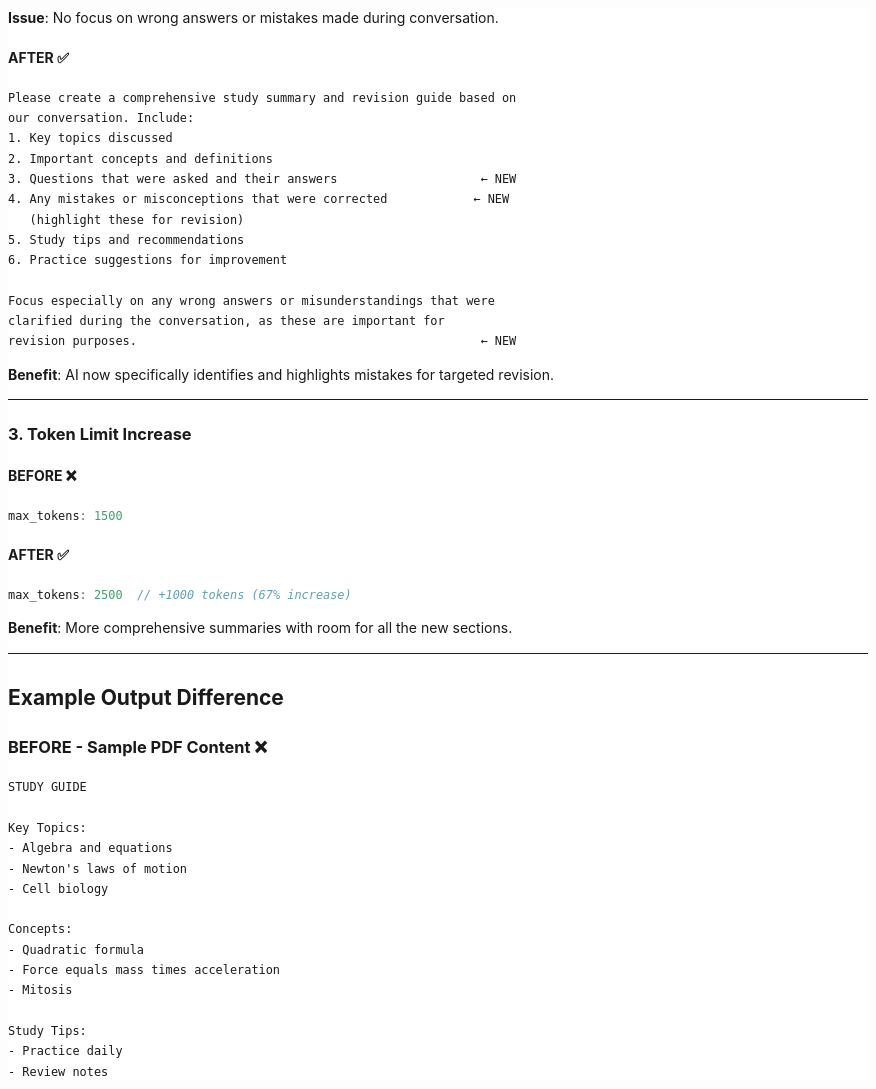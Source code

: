 **Issue**: No focus on wrong answers or mistakes made during conversation.

#### AFTER ✅
```
Please create a comprehensive study summary and revision guide based on 
our conversation. Include:
1. Key topics discussed
2. Important concepts and definitions
3. Questions that were asked and their answers                    ← NEW
4. Any mistakes or misconceptions that were corrected            ← NEW
   (highlight these for revision)
5. Study tips and recommendations
6. Practice suggestions for improvement

Focus especially on any wrong answers or misunderstandings that were 
clarified during the conversation, as these are important for 
revision purposes.                                                ← NEW
```

**Benefit**: AI now specifically identifies and highlights mistakes for targeted revision.

---

### 3. Token Limit Increase

#### BEFORE ❌
```javascript
max_tokens: 1500
```

#### AFTER ✅
```javascript
max_tokens: 2500  // +1000 tokens (67% increase)
```

**Benefit**: More comprehensive summaries with room for all the new sections.

---

## Example Output Difference

### BEFORE - Sample PDF Content ❌
```
STUDY GUIDE

Key Topics:
- Algebra and equations
- Newton's laws of motion
- Cell biology

Concepts:
- Quadratic formula
- Force equals mass times acceleration
- Mitosis

Study Tips:
- Practice daily
- Review notes
```
